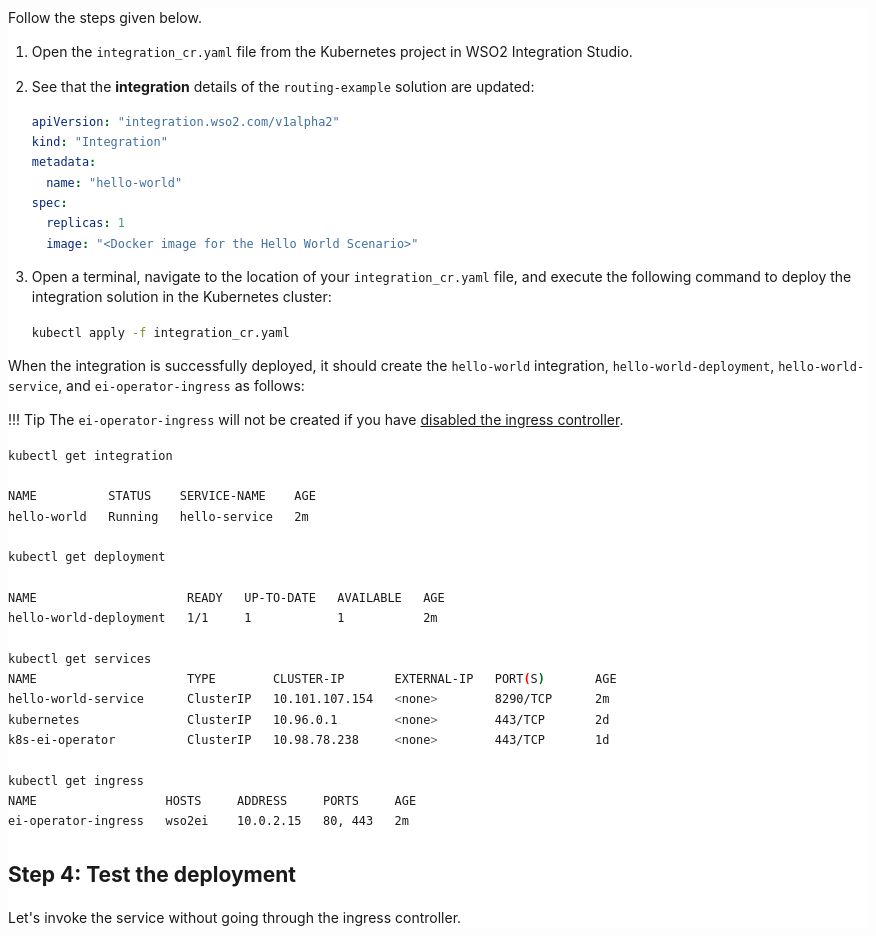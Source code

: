 Follow the steps given below.

1.  Open the `integration_cr.yaml` file from the Kubernetes project in WSO2 Integration Studio.
2.  See that the **integration** details of the `routing-example` solution are updated:

    ```yaml
    apiVersion: "integration.wso2.com/v1alpha2"
    kind: "Integration"
    metadata:
      name: "hello-world"
    spec:
      replicas: 1
      image: "<Docker image for the Hello World Scenario>"
    ```

3.  Open a terminal, navigate to the location of your `integration_cr.yaml` file, and execute the following command to deploy the integration solution in the Kubernetes cluster:
    ```bash
    kubectl apply -f integration_cr.yaml
    ``` 

When the integration is successfully deployed, it should create the `hello-world` integration, `hello-world-deployment`, `hello-world-service`, and `ei-operator-ingress` as follows:

!!! Tip
    The `ei-operator-ingress` will not be created if you have [disabled the ingress controller](../../../../setup/deployment/kubernetes_deployment#disable-ingress-controller).

```bash
kubectl get integration

NAME          STATUS    SERVICE-NAME    AGE
hello-world   Running   hello-service   2m

kubectl get deployment

NAME                     READY   UP-TO-DATE   AVAILABLE   AGE
hello-world-deployment   1/1     1            1           2m

kubectl get services
NAME                     TYPE        CLUSTER-IP       EXTERNAL-IP   PORT(S)       AGE
hello-world-service      ClusterIP   10.101.107.154   <none>        8290/TCP      2m
kubernetes               ClusterIP   10.96.0.1        <none>        443/TCP       2d
k8s-ei-operator          ClusterIP   10.98.78.238     <none>        443/TCP       1d

kubectl get ingress
NAME                  HOSTS     ADDRESS     PORTS     AGE
ei-operator-ingress   wso2ei    10.0.2.15   80, 443   2m
```

## Step 4: Test the deployment

Let's invoke the service without going through the ingress controller.
